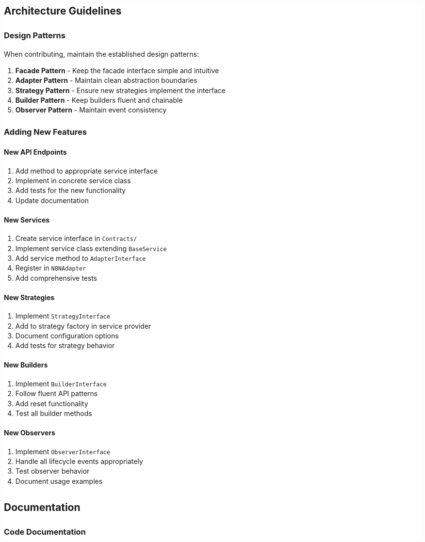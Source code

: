 ## Architecture Guidelines

### Design Patterns

When contributing, maintain the established design patterns:

1. **Facade Pattern** - Keep the facade interface simple and intuitive
2. **Adapter Pattern** - Maintain clean abstraction boundaries
3. **Strategy Pattern** - Ensure new strategies implement the interface
4. **Builder Pattern** - Keep builders fluent and chainable
5. **Observer Pattern** - Maintain event consistency

### Adding New Features

#### New API Endpoints

1. Add method to appropriate service interface
2. Implement in concrete service class
3. Add tests for the new functionality
4. Update documentation

#### New Services

1. Create service interface in `Contracts/`
2. Implement service class extending `BaseService`
3. Add service method to `AdapterInterface`
4. Register in `N8NAdapter`
5. Add comprehensive tests

#### New Strategies

1. Implement `StrategyInterface`
2. Add to strategy factory in service provider
3. Document configuration options
4. Add tests for strategy behavior

#### New Builders

1. Implement `BuilderInterface`
2. Follow fluent API patterns
3. Add reset functionality
4. Test all builder methods

#### New Observers

1. Implement `ObserverInterface`
2. Handle all lifecycle events appropriately
3. Test observer behavior
4. Document usage examples

## Documentation

### Code Documentation
